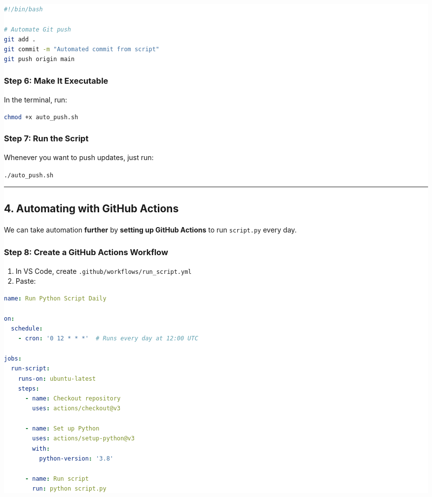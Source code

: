 ```bash
#!/bin/bash

# Automate Git push
git add .
git commit -m "Automated commit from script"
git push origin main
```

### **Step 6: Make It Executable**
In the terminal, run:
```bash
chmod +x auto_push.sh
```

### **Step 7: Run the Script**
Whenever you want to push updates, just run:
```bash
./auto_push.sh
```

---

## **4. Automating with GitHub Actions**
We can take automation **further** by **setting up GitHub Actions** to run `script.py` every day.

### **Step 8: Create a GitHub Actions Workflow**
1. In VS Code, create `.github/workflows/run_script.yml`
2. Paste:

```yaml
name: Run Python Script Daily

on:
  schedule:
    - cron: '0 12 * * *'  # Runs every day at 12:00 UTC

jobs:
  run-script:
    runs-on: ubuntu-latest
    steps:
      - name: Checkout repository
        uses: actions/checkout@v3

      - name: Set up Python
        uses: actions/setup-python@v3
        with:
          python-version: '3.8'

      - name: Run script
        run: python script.py
```
